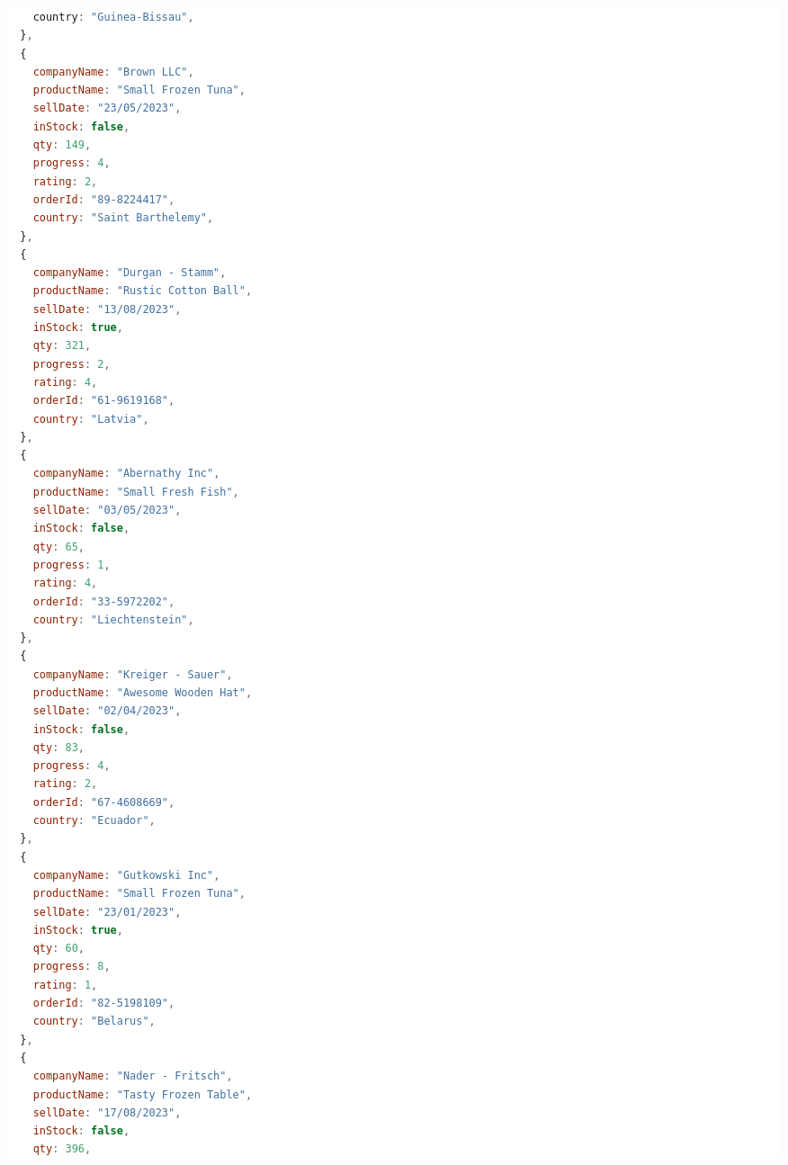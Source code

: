 ```js
    country: "Guinea-Bissau",
  },
  {
    companyName: "Brown LLC",
    productName: "Small Frozen Tuna",
    sellDate: "23/05/2023",
    inStock: false,
    qty: 149,
    progress: 4,
    rating: 2,
    orderId: "89-8224417",
    country: "Saint Barthelemy",
  },
  {
    companyName: "Durgan - Stamm",
    productName: "Rustic Cotton Ball",
    sellDate: "13/08/2023",
    inStock: true,
    qty: 321,
    progress: 2,
    rating: 4,
    orderId: "61-9619168",
    country: "Latvia",
  },
  {
    companyName: "Abernathy Inc",
    productName: "Small Fresh Fish",
    sellDate: "03/05/2023",
    inStock: false,
    qty: 65,
    progress: 1,
    rating: 4,
    orderId: "33-5972202",
    country: "Liechtenstein",
  },
  {
    companyName: "Kreiger - Sauer",
    productName: "Awesome Wooden Hat",
    sellDate: "02/04/2023",
    inStock: false,
    qty: 83,
    progress: 4,
    rating: 2,
    orderId: "67-4608669",
    country: "Ecuador",
  },
  {
    companyName: "Gutkowski Inc",
    productName: "Small Frozen Tuna",
    sellDate: "23/01/2023",
    inStock: true,
    qty: 60,
    progress: 8,
    rating: 1,
    orderId: "82-5198109",
    country: "Belarus",
  },
  {
    companyName: "Nader - Fritsch",
    productName: "Tasty Frozen Table",
    sellDate: "17/08/2023",
    inStock: false,
    qty: 396,
```